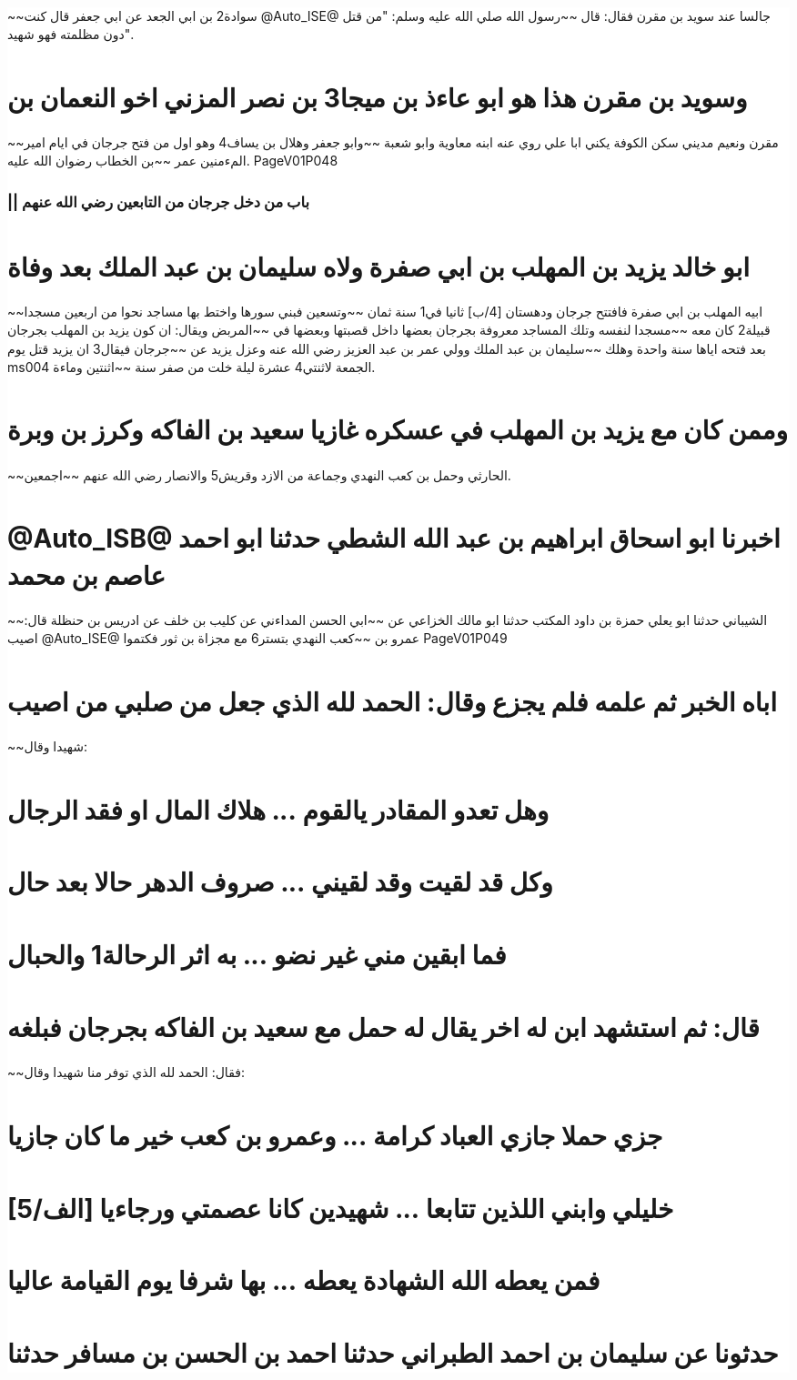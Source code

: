 ~~سوادة2 بن ابي الجعد عن ابي جعفر قال كنت @Auto_ISE@ جالسا عند سويد بن مقرن فقال: قال
~~رسول الله صلي الله عليه وسلم: "من قتل دون مظلمته فهو شهيد".
# وسويد بن مقرن هذا هو ابو عاءذ بن ميجا3 بن نصر المزني اخو النعمان بن
~~مقرن ونعيم مديني سكن الكوفة يكني ابا علي روي عنه ابنه معاوية وابو شعبة
~~وابو جعفر وهلال بن يساف4 وهو اول من فتح جرجان في ايام امير المءمنين عمر
~~بن الخطاب رضوان الله عليه. PageV01P048
### || باب من دخل جرجان من التابعين رضي الله عنهم
# ابو خالد يزيد بن المهلب بن ابي صفرة ولاه سليمان بن عبد الملك بعد وفاة
~~ابيه المهلب بن ابي صفرة فافتتح جرجان ودهستان [4/ب] ثانيا في1 سنة ثمان
~~وتسعين فبني سورها واختط بها مساجد نحوا من اربعين مسجدا قبيلة2 كان معه
~~مسجدا لنفسه وتلك المساجد معروفة بجرجان بعضها داخل قصبتها وبعضها في
~~المربض ويقال: ان كون يزيد بن المهلب بجرجان بعد فتحه اياها سنة واحدة وهلك
~~سليمان بن عبد الملك وولي عمر بن عبد العزيز رضي الله عنه وعزل يزيد عن
~~جرجان فيقال3 ان يزيد قتل يوم ms004 الجمعة لاثنتي4 عشرة ليلة خلت من صفر سنة
~~اثنتين وماءة.
# وممن كان مع يزيد بن المهلب في عسكره غازيا سعيد بن الفاكه وكرز بن وبرة
~~الحارثي وحمل بن كعب النهدي وجماعة من الازد وقريش5 والانصار رضي الله عنهم
~~اجمعين.
# @Auto_ISB@ اخبرنا ابو اسحاق ابراهيم بن عبد الله الشطي حدثنا ابو احمد عاصم بن محمد
~~الشيباني حدثنا ابو يعلي حمزة بن داود المكتب حدثنا ابو مالك الخزاعي عن
~~ابي الحسن المداءني عن كليب بن خلف عن ادريس بن حنظلة قال: اصيب @Auto_ISE@ عمرو بن
~~كعب النهدي بتستر6 مع مجزاة بن ثور فكتموا PageV01P049
# اباه الخبر ثم علمه فلم يجزع وقال: الحمد لله الذي جعل من صلبي من اصيب
~~شهيدا وقال:
# وهل تعدو المقادر يالقوم ... هلاك المال او فقد الرجال
# وكل قد لقيت وقد لقيني ... صروف الدهر حالا بعد حال
# فما ابقين مني غير نضو ... به اثر الرحالة1 والحبال
# قال: ثم استشهد ابن له اخر يقال له حمل مع سعيد بن الفاكه بجرجان فبلغه
~~فقال: الحمد لله الذي توفر منا شهيدا وقال:
# جزي حملا جازي العباد كرامة ... وعمرو بن كعب خير ما كان جازيا
# [5/الف] خليلي وابني اللذين تتابعا ... شهيدين كانا عصمتي ورجاءيا
# فمن يعطه الله الشهادة يعطه ... بها شرفا يوم القيامة عاليا
# حدثونا عن سليمان بن احمد الطبراني حدثنا احمد بن الحسن بن مسافر حدثنا
